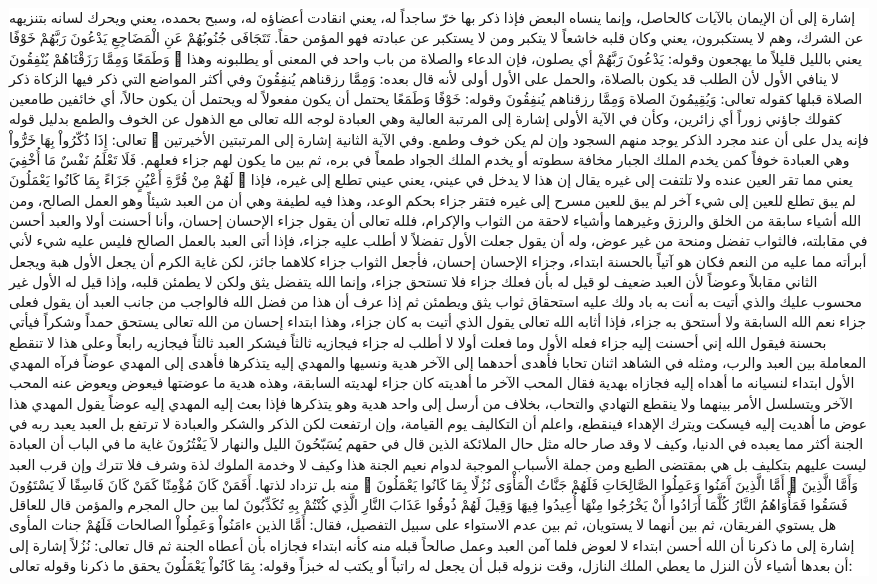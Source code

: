 إشارة إلى أن الإيمان بالآيات كالحاصل، وإنما ينساه البعض فإذا ذكر بها خرّ ساجداً له، يعني انقادت أعضاؤه له، وسبح بحمده، يعني ويحرك لسانه بتنزيهه عن الشرك، وهم لا يستكبرون، يعني وكان قلبه خاشعاً لا يتكبر ومن لا يستكبر عن عبادته فهو المؤمن حقاً.
تَتَجَافَى جُنُوبُهُمْ عَنِ الْمَضَاجِعِ يَدْعُونَ رَبَّهُمْ خَوْفًا وَطَمَعًا وَمِمَّا رَزَقْنَاهُمْ يُنْفِقُونَ

يعني بالليل قليلاً ما يهجعون وقوله:
يَدْعُونَ رَبَّهُمْ
أي يصلون، فإن الدعاء والصلاة من باب واحد في المعنى أو يطلبونه وهذا لا ينافي الأول لأن الطلب قد يكون بالصلاة، والحمل على الأول أولى لأنه قال بعده:
وَمِمَّا رزقناهم يُنفِقُونَ
وفي أكثر المواضع التي ذكر فيها الزكاة ذكر الصلاة قبلها كقوله تعالى:
وَيُقِيمُونَ الصلاة وَمِمَّا رزقناهم يُنفِقُونَ
وقوله:
خَوْفًا وَطَمَعًا
يحتمل أن يكون مفعولاً له ويحتمل أن يكون حالاً، أي خائفين طامعين كقولك جاؤني زوراً أي زائرين، وكأن في الآية الأولى إشارة إلى المرتبة العالية وهي العبادة لوجه الله تعالى مع الذهول عن الخوف والطمع بدليل قوله تعالى:
إِذَا ذُكّرُواْ بِهَا خَرُّواْ

فإنه يدل على أن عند مجرد الذكر يوجد منهم السجود وإن لم يكن خوف وطمع. وفي الآية الثانية إشارة إلى المرتبتين الأخيرتين وهي العبادة خوفاً كمن يخدم الملك الجبار مخافة سطوته أو يخدم الملك الجواد طمعاً في بره، ثم بين ما يكون لهم جزاء فعلهم.
فَلَا تَعْلَمُ نَفْسٌ مَا أُخْفِيَ لَهُمْ مِنْ قُرَّةِ أَعْيُنٍ جَزَاءً بِمَا كَانُوا يَعْمَلُونَ

يعني مما تقر العين عنده ولا تلتفت إلى غيره يقال إن هذا لا يدخل في عيني، يعني عيني تطلع إلى غيره، فإذا لم يبق تطلع للعين إلى شيء آخر لم يبق للعين مسرح إلى غيره فتقر جزاء بحكم الوعد، وهذا فيه لطيفة وهي أن من العبد شيئاً وهو العمل الصالح، ومن الله أشياء سابقة من الخلق والرزق وغيرهما وأشياء لاحقة من الثواب والإكرام، فلله تعالى أن يقول جزاء الإحسان إحسان، وأنا أحسنت أولا والعبد أحسن في مقابلته، فالثواب تفضل ومنحة من غير عوض، وله أن يقول جعلت الأول تفضلاً لا أطلب عليه جزاء، فإذا أتى العبد بالعمل الصالح فليس عليه شيء لأني أبرأته مما عليه من النعم فكان هو آتياً بالحسنة ابتداء، وجزاء الإحسان إحسان، فأجعل الثواب جزاء كلاهما جائز، لكن غاية الكرم أن يجعل الأول هبة ويجعل الثاني مقابلاً وعوضاً لأن العبد ضعيف لو قيل له بأن فعلك جزاء فلا تستحق جزاء، وإنما الله يتفضل يثق ولكن لا يطمئن قلبه، وإذا قيل له الأول غير محسوب عليك والذي أتيت به أنت به باد ولك عليه استحقاق ثواب يثق ويطمئن ثم إذا عرف أن هذا من فضل الله فالواجب من جانب العبد أن يقول فعلى جزاء نعم الله السابقة ولا أستحق به جزاء، فإذا أثابه الله تعالى يقول الذي أتيت به كان جزاء، وهذا ابتداء إحسان من الله تعالى يستحق حمداً وشكراً فيأتي بحسنة فيقول الله إني أحسنت إليه جزاء فعله الأول وما فعلت أولا لا أطلب له جزاء فيجازيه ثالثاً فيشكر العبد ثالثاً فيجازيه رابعاً وعلى هذا لا تنقطع المعاملة بين العبد والرب، ومثله في الشاهد اثنان تحابا فأهدى أحدهما إلى الآخر هدية ونسيها والمهدي إليه يتذكرها فأهدى إلى المهدي عوضاً فرآه المهدي الأول ابتداء لنسيانه ما أهداه إليه فجازاه بهدية فقال المحب الآخر ما أهديته كان جزاء لهديته السابقة، وهذه هدية ما عوضتها فيعوض ويعوض عنه المحب الآخر ويتسلسل الأمر بينهما ولا ينقطع التهادي والتحاب، بخلاف من أرسل إلى واحد هدية وهو يتذكرها فإذا بعث إليه المهدي إليه عوضاً يقول المهدي هذا عوض ما أهديت إليه فيسكت ويترك الإهداء فينقطع، واعلم أن التكاليف يوم القيامة، وإن ارتفعت لكن الذكر والشكر والعبادة لا ترتفع بل العبد يعبد ربه في الجنة أكثر مما يعبده في الدنيا، وكيف لا وقد صار حاله مثل حال الملائكة الذين قال في حقهم
يُسَبّحُونَ الليل والنهار لاَ يَفْتُرُونَ
غاية ما في الباب أن العبادة ليست عليهم بتكليف بل هي بمقتضى الطبع ومن جملة الأسباب الموجبة لدوام نعيم الجنة هذا وكيف لا وخدمة الملوك لذة وشرف فلا تترك وإن قرب العبد منه بل تزداد لذتها.
أَفَمَنْ كَانَ مُؤْمِنًا كَمَنْ كَانَ فَاسِقًا لَا يَسْتَوُونَ

أَمَّا الَّذِينَ آَمَنُوا وَعَمِلُوا الصَّالِحَاتِ فَلَهُمْ جَنَّاتُ الْمَأْوَى نُزُلًا بِمَا كَانُوا يَعْمَلُونَ

وَأَمَّا الَّذِينَ فَسَقُوا فَمَأْوَاهُمُ النَّارُ كُلَّمَا أَرَادُوا أَنْ يَخْرُجُوا مِنْهَا أُعِيدُوا فِيهَا وَقِيلَ لَهُمْ ذُوقُوا عَذَابَ النَّارِ الَّذِي كُنْتُمْ بِهِ تُكَذِّبُونَ
لما بين حال المجرم والمؤمن قال للعاقل هل يستوي الفريقان، ثم بين أنهما لا يستويان، ثم بين عدم الاستواء على سبيل التفصيل، فقال:
أَمَّا الذين ءامَنُواْ وَعَمِلُواْ الصالحات فَلَهُمْ جنات المأوى
إشارة إلى ما ذكرنا أن الله أحسن ابتداء لا لعوض فلما آمن العبد وعمل صالحاً قبله منه كأنه ابتداء فجازاه بأن أعطاه الجنة ثم قال تعالى:
نُزُلاً
إشارة إلى أن بعدها أشياء لأن النزل ما يعطي الملك النازل، وقت نزوله قبل أن يجعل له راتباً أو يكتب له خبزاً وقوله:
بِمَا كَانُواْ يَعْمَلُونَ
يحقق ما ذكرنا وقوله تعالى: